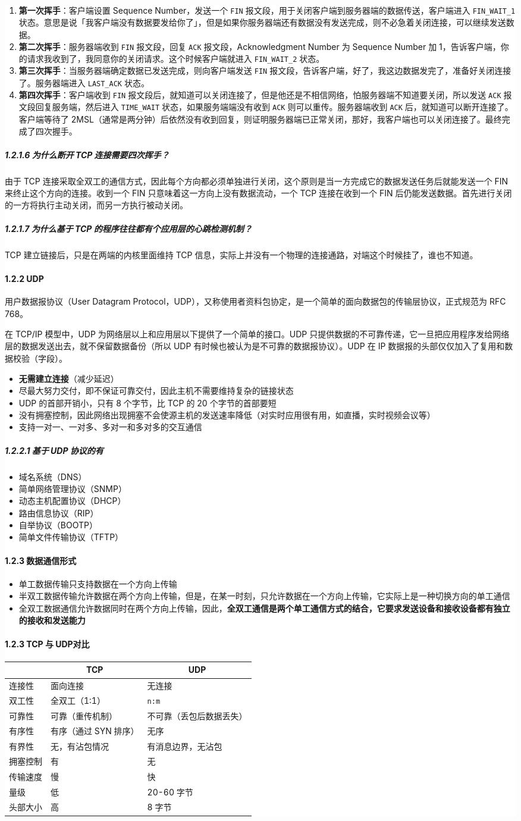 1. **第一次挥手**：客户端设置 Sequence Number，发送一个 `FIN` 报文段，用于关闭客户端到服务器端的数据传送，客户端进入 `FIN_WAIT_1` 状态。意思是说「我客户端没有数据要发给你了」，但是如果你服务器端还有数据没有发送完成，则不必急着关闭连接，可以继续发送数据。
2. **第二次挥手**：服务器端收到 `FIN` 报文段，回复 `ACK` 报文段，Acknowledgment Number 为 Sequence Number 加 1，告诉客户端，你的请求我收到了，我同意你的关闭请求。这个时候客户端就进入 `FIN_WAIT_2` 状态。
3. **第三次挥手**：当服务器端确定数据已发送完成，则向客户端发送 `FIN` 报文段，告诉客户端，好了，我这边数据发完了，准备好关闭连接了。服务器端进入 `LAST_ACK` 状态。
4. **第四次挥手**：客户端收到 `FIN` 报文段后，就知道可以关闭连接了，但是他还是不相信网络，怕服务器端不知道要关闭，所以发送 `ACK` 报文段回复服务端，然后进入 `TIME_WAIT` 状态，如果服务端端没有收到 `ACK` 则可以重传。服务器端收到 `ACK` 后，就知道可以断开连接了。客户端等待了 2MSL（通常是两分钟）后依然没有收到回复，则证明服务器端已正常关闭，那好，我客户端也可以关闭连接了。最终完成了四次握手。

##### 1.2.1.6 为什么断开 TCP 连接需要四次挥手？

由于 TCP 连接采取全双工的通信方式，因此每个方向都必须单独进行关闭，这个原则是当一方完成它的数据发送任务后就能发送一个 FIN 来终止这个方向的连接。收到一个 FIN 只意味着这一方向上没有数据流动，一个 TCP 连接在收到一个 FIN 后仍能发送数据。首先进行关闭的一方将执行主动关闭，而另一方执行被动关闭。

##### 1.2.1.7 为什么基于 TCP 的程序往往都有个应用层的心跳检测机制？

TCP 建立链接后，只是在两端的内核里面维持 TCP 信息，实际上并没有一个物理的连接通路，对端这个时候挂了，谁也不知道。

#### 1.2.2 UDP

用户数据报协议（User Datagram Protocol，UDP），又称使用者资料包协定，是一个简单的面向数据包的传输层协议，正式规范为 RFC 768。

在 TCP/IP 模型中，UDP 为网络层以上和应用层以下提供了一个简单的接口。UDP 只提供数据的不可靠传递，它一旦把应用程序发给网络层的数据发送出去，就不保留数据备份（所以 UDP 有时候也被认为是不可靠的数据报协议）。UDP 在 IP 数据报的头部仅仅加入了复用和数据校验（字段）。

- **无需建立连接**（减少延迟）
- 尽最大努力交付，即不保证可靠交付，因此主机不需要维持复杂的链接状态
- UDP 的首部开销小，只有 8 个字节，比 TCP 的 20 个字节的首部要短
- 没有拥塞控制，因此网络出现拥塞不会使源主机的发送速率降低（对实时应用很有用，如直播，实时视频会议等）
- 支持一对一、一对多、多对一和多对多的交互通信

##### 1.2.2.1 基于 UDP 协议的有

- 域名系统（DNS）
- 简单网络管理协议（SNMP）
- 动态主机配置协议（DHCP）
- 路由信息协议（RIP）
- 自举协议（BOOTP）
- 简单文件传输协议（TFTP）

#### 1.2.3 数据通信形式

- 单工数据传输只支持数据在一个方向上传输
- 半双工数据传输允许数据在两个方向上传输，但是，在某一时刻，只允许数据在一个方向上传输，它实际上是一种切换方向的单工通信
- 全双工数据通信允许数据同时在两个方向上传输，因此，**全双工通信是两个单工通信方式的结合，它要求发送设备和接收设备都有独立的接收和发送能力**

#### 1.2.3 TCP 与 UDP对比

|          | TCP                   | UDP                      |
| -------- | --------------------- | ------------------------ |
| 连接性   | 面向连接              | 无连接                   |
| 双工性   | 全双工（1:1）         | `n:m`                    |
| 可靠性   | 可靠（重传机制）      | 不可靠（丢包后数据丢失） |
| 有序性   | 有序（通过 SYN 排序） | 无序                     |
| 有界性   | 无，有沾包情况        | 有消息边界，无沾包       |
| 拥塞控制 | 有                    | 无                       |
| 传输速度 | 慢                    | 快                       |
| 量级     | 低                    | 20-60 字节               |
| 头部大小 | 高                    | 8 字节                   |
